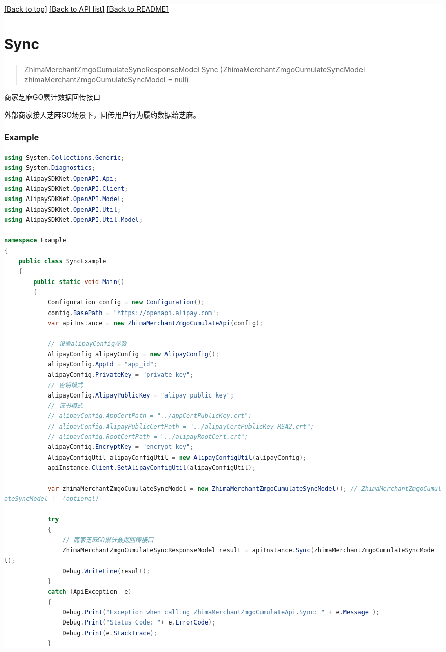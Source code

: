 [[Back to top]](#) [[Back to API list]](../README.md#documentation-for-api-endpoints) [[Back to README]](../README.md)

<a name="sync"></a>
# **Sync**
> ZhimaMerchantZmgoCumulateSyncResponseModel Sync (ZhimaMerchantZmgoCumulateSyncModel zhimaMerchantZmgoCumulateSyncModel = null)

商家芝麻GO累计数据回传接口

外部商家接入芝麻GO场景下，回传用户行为履约数据给芝麻。

### Example
```csharp
using System.Collections.Generic;
using System.Diagnostics;
using AlipaySDKNet.OpenAPI.Api;
using AlipaySDKNet.OpenAPI.Client;
using AlipaySDKNet.OpenAPI.Model;
using AlipaySDKNet.OpenAPI.Util;
using AlipaySDKNet.OpenAPI.Util.Model;

namespace Example
{
    public class SyncExample
    {
        public static void Main()
        {
            Configuration config = new Configuration();
            config.BasePath = "https://openapi.alipay.com";
            var apiInstance = new ZhimaMerchantZmgoCumulateApi(config);

            // 设置alipayConfig参数
            AlipayConfig alipayConfig = new AlipayConfig();
            alipayConfig.AppId = "app_id";
            alipayConfig.PrivateKey = "private_key";
            // 密钥模式
            alipayConfig.AlipayPublicKey = "alipay_public_key";
            // 证书模式
            // alipayConfig.AppCertPath = "../appCertPublicKey.crt";
            // alipayConfig.AlipayPublicCertPath = "../alipayCertPublicKey_RSA2.crt";
            // alipayConfig.RootCertPath = "../alipayRootCert.crt";
            alipayConfig.EncryptKey = "encrypt_key";
            AlipayConfigUtil alipayConfigUtil = new AlipayConfigUtil(alipayConfig);
            apiInstance.Client.SetAlipayConfigUtil(alipayConfigUtil);

            var zhimaMerchantZmgoCumulateSyncModel = new ZhimaMerchantZmgoCumulateSyncModel(); // ZhimaMerchantZmgoCumulateSyncModel |  (optional) 

            try
            {
                // 商家芝麻GO累计数据回传接口
                ZhimaMerchantZmgoCumulateSyncResponseModel result = apiInstance.Sync(zhimaMerchantZmgoCumulateSyncModel);
                Debug.WriteLine(result);
            }
            catch (ApiException  e)
            {
                Debug.Print("Exception when calling ZhimaMerchantZmgoCumulateApi.Sync: " + e.Message );
                Debug.Print("Status Code: "+ e.ErrorCode);
                Debug.Print(e.StackTrace);
            }
```